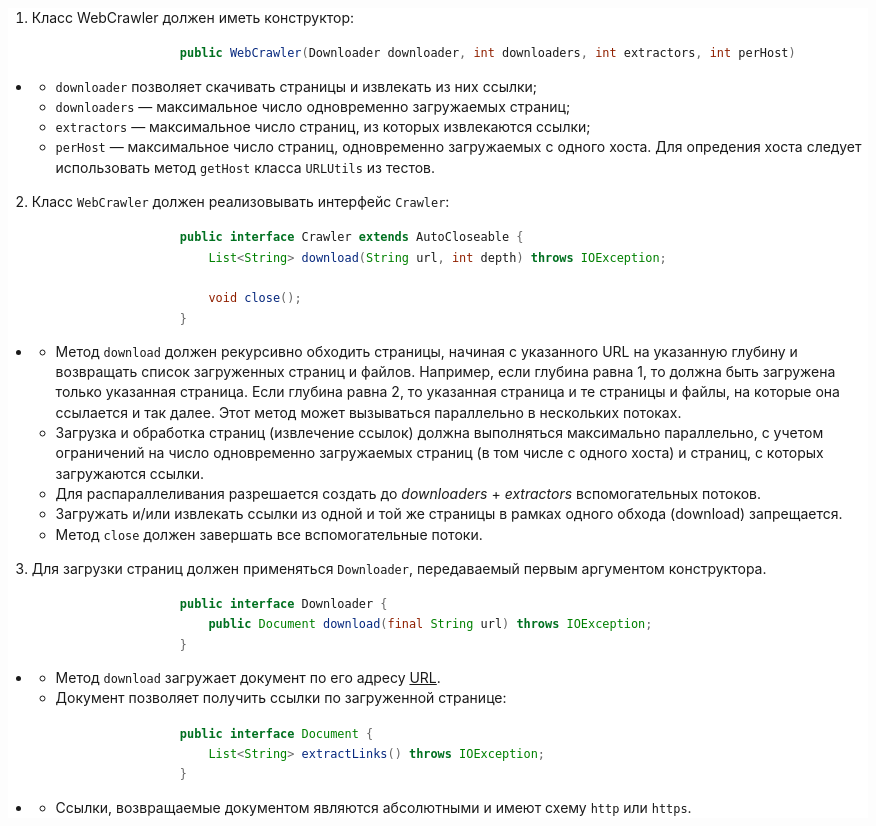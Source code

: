   1. Класс WebCrawler должен иметь конструктор:
```Java
                        public WebCrawler(Downloader downloader, int downloaders, int extractors, int perHost)
```
  *
    * `downloader` позволяет скачивать страницы и извлекать из них ссылки;
    * `downloaders` — максимальное число одновременно загружаемых страниц;
    * `extractors` — максимальное число страниц, из которых извлекаются ссылки;
    * `perHost` — максимальное число страниц, одновременно загружаемых c одного хоста. Для опредения хоста следует использовать метод `getHost` класса `URLUtils` из тестов.
   
   
  2. Класс `WebCrawler` должен реализовывать интерфейс `Crawler`:
```Java
                        public interface Crawler extends AutoCloseable {
                            List<String> download(String url, int depth) throws IOException;

                            void close();
                        }
 ```                   
  *
    * Метод `download` должен рекурсивно обходить страницы, начиная с указанного URL на указанную глубину и возвращать список загруженных страниц и файлов. Например, если глубина равна 1, то должна быть загружена только указанная страница. Если глубина равна 2, то указанная страница и те страницы и файлы, на которые она ссылается и так далее. Этот метод может вызываться параллельно в нескольких потоках.
    * Загрузка и обработка страниц (извлечение ссылок) должна выполняться максимально параллельно, с учетом ограничений на число одновременно загружаемых страниц (в том числе с одного хоста) и страниц, с которых загружаются ссылки.
    * Для распараллеливания разрешается создать до _downloaders_ + _extractors_ вспомогательных потоков.
    * Загружать и/или извлекать ссылки из одной и той же страницы в рамках одного обхода (download) запрещается.
    * Метод `close` должен завершать все вспомогательные потоки.
   
   
  3. Для загрузки страниц должен применяться `Downloader`, передаваемый первым аргументом конструктора.
```Java
                        public interface Downloader {
                            public Document download(final String url) throws IOException;
                        }
```                    
  *
    * Метод `download` загружает документ по его адресу [URL](https://tools.ietf.org/html/rfc3986).
    * Документ позволяет получить ссылки по загруженной странице:
```Java
                        public interface Document {
                            List<String> extractLinks() throws IOException;
                        }
```                
  *
    * Ссылки, возвращаемые документом являются абсолютными и имеют схему `http` или `https`.
   